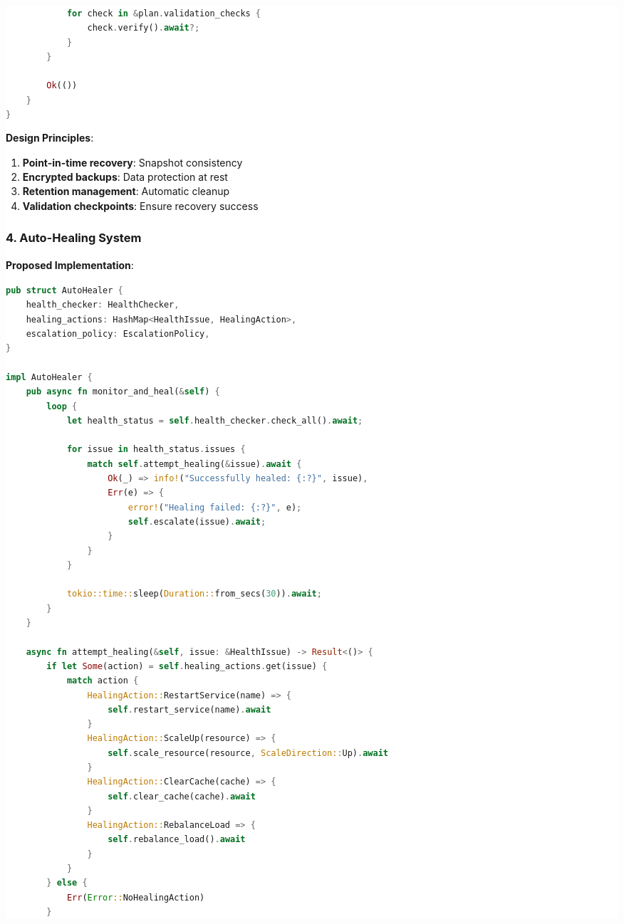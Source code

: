 ```rust
            for check in &plan.validation_checks {
                check.verify().await?;
            }
        }
        
        Ok(())
    }
}
```

**Design Principles**:
1. **Point-in-time recovery**: Snapshot consistency
2. **Encrypted backups**: Data protection at rest
3. **Retention management**: Automatic cleanup
4. **Validation checkpoints**: Ensure recovery success

### 4. Auto-Healing System

**Proposed Implementation**:
```rust
pub struct AutoHealer {
    health_checker: HealthChecker,
    healing_actions: HashMap<HealthIssue, HealingAction>,
    escalation_policy: EscalationPolicy,
}

impl AutoHealer {
    pub async fn monitor_and_heal(&self) {
        loop {
            let health_status = self.health_checker.check_all().await;
            
            for issue in health_status.issues {
                match self.attempt_healing(&issue).await {
                    Ok(_) => info!("Successfully healed: {:?}", issue),
                    Err(e) => {
                        error!("Healing failed: {:?}", e);
                        self.escalate(issue).await;
                    }
                }
            }
            
            tokio::time::sleep(Duration::from_secs(30)).await;
        }
    }
    
    async fn attempt_healing(&self, issue: &HealthIssue) -> Result<()> {
        if let Some(action) = self.healing_actions.get(issue) {
            match action {
                HealingAction::RestartService(name) => {
                    self.restart_service(name).await
                }
                HealingAction::ScaleUp(resource) => {
                    self.scale_resource(resource, ScaleDirection::Up).await
                }
                HealingAction::ClearCache(cache) => {
                    self.clear_cache(cache).await
                }
                HealingAction::RebalanceLoad => {
                    self.rebalance_load().await
                }
            }
        } else {
            Err(Error::NoHealingAction)
        }
```